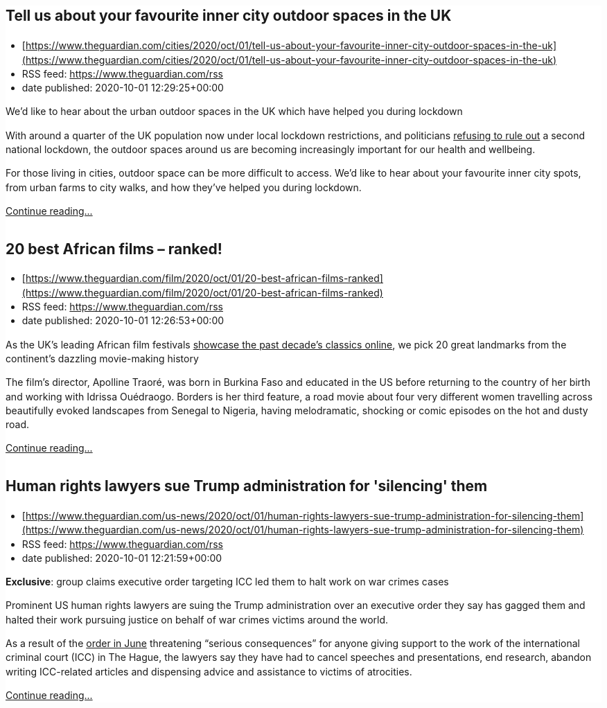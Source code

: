 ## Tell us about your favourite inner city outdoor spaces in the UK
 - [https://www.theguardian.com/cities/2020/oct/01/tell-us-about-your-favourite-inner-city-outdoor-spaces-in-the-uk](https://www.theguardian.com/cities/2020/oct/01/tell-us-about-your-favourite-inner-city-outdoor-spaces-in-the-uk)
 - RSS feed: https://www.theguardian.com/rss
 - date published: 2020-10-01 12:29:25+00:00

<p>We’d like to hear about the urban outdoor spaces in the UK which have helped you during lockdown</p><p>With around a quarter of the UK population now under local lockdown restrictions, and politicians <a href="https://www.theguardian.com/world/2020/sep/22/johnson-refuses-to-rule-out-second-covid-19-lockdown-amid-new-restrictions">refusing to rule out</a> a second national lockdown, the outdoor spaces around us are becoming increasingly important for our health and wellbeing.</p><p>For those living in cities, outdoor space can be more difficult to access. We’d like to hear about your favourite inner city spots, from urban farms to city walks, and how they’ve helped you during lockdown.</p> <a href="https://www.theguardian.com/cities/2020/oct/01/tell-us-about-your-favourite-inner-city-outdoor-spaces-in-the-uk">Continue reading...</a>

## 20 best African films – ranked!
 - [https://www.theguardian.com/film/2020/oct/01/20-best-african-films-ranked](https://www.theguardian.com/film/2020/oct/01/20-best-african-films-ranked)
 - RSS feed: https://www.theguardian.com/rss
 - date published: 2020-10-01 12:26:53+00:00

<p>As the UK’s leading African film festivals <a href="https://www.africa-in-motion.org.uk/we-are-tano/">showcase the past decade’s classics online</a>, we pick 20 great landmarks from the continent’s dazzling movie-making history</p><p>The film’s director, Apolline Traoré, was born in Burkina Faso and educated in the US before returning to the country of her birth and working with Idrissa Ouédraogo. Borders is her third feature, a road movie about four very different women travelling across beautifully evoked landscapes from Senegal to Nigeria, having melodramatic, shocking or comic episodes on the hot and dusty road.</p> <a href="https://www.theguardian.com/film/2020/oct/01/20-best-african-films-ranked">Continue reading...</a>

## Human rights lawyers sue Trump administration for 'silencing' them
 - [https://www.theguardian.com/us-news/2020/oct/01/human-rights-lawyers-sue-trump-administration-for-silencing-them](https://www.theguardian.com/us-news/2020/oct/01/human-rights-lawyers-sue-trump-administration-for-silencing-them)
 - RSS feed: https://www.theguardian.com/rss
 - date published: 2020-10-01 12:21:59+00:00

<p><strong>Exclusive</strong>: group claims executive order targeting ICC led them to halt work on war crimes cases</p><p>Prominent US human rights lawyers are suing the Trump administration over an executive order they say has gagged them and halted their work pursuing justice on behalf of war crimes victims around the world.</p><p>As a result of the <a href="https://www.theguardian.com/us-news/2020/jun/11/trump-icc-us-war-crimes-investigation-sanctions">order in June</a> threatening “serious consequences” for anyone giving support to the work of the international criminal court (ICC) in The Hague, the lawyers say they have had to cancel speeches and presentations, end research, abandon writing ICC-related articles and dispensing advice and assistance to victims of atrocities.</p> <a href="https://www.theguardian.com/us-news/2020/oct/01/human-rights-lawyers-sue-trump-administration-for-silencing-them">Continue reading...</a>
